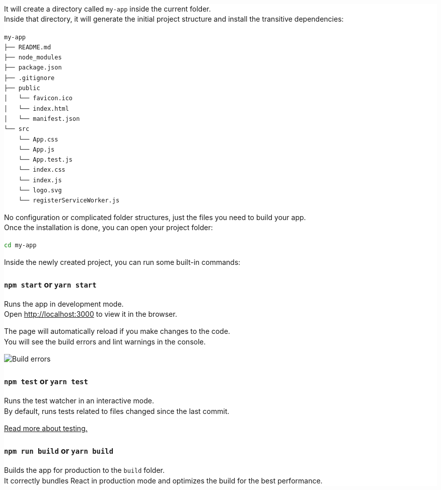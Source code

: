 It will create a directory called `my-app` inside the current folder.<br>
Inside that directory, it will generate the initial project structure and install the transitive dependencies:

```
my-app
├── README.md
├── node_modules
├── package.json
├── .gitignore
├── public
│   └── favicon.ico
│   └── index.html
│   └── manifest.json
└── src
    └── App.css
    └── App.js
    └── App.test.js
    └── index.css
    └── index.js
    └── logo.svg
    └── registerServiceWorker.js
```

No configuration or complicated folder structures, just the files you need to build your app.<br>
Once the installation is done, you can open your project folder:

```sh
cd my-app
```

Inside the newly created project, you can run some built-in commands:

### `npm start` or `yarn start`

Runs the app in development mode.<br>
Open [http://localhost:3000](http://localhost:3000) to view it in the browser.

The page will automatically reload if you make changes to the code.<br>
You will see the build errors and lint warnings in the console.

<img src='https://camo.githubusercontent.com/41678b3254cf583d3186c365528553c7ada53c6e/687474703a2f2f692e696d6775722e636f6d2f466e4c566677362e706e67' width='600' alt='Build errors'>

### `npm test` or `yarn test`

Runs the test watcher in an interactive mode.<br>
By default, runs tests related to files changed since the last commit.

[Read more about testing.](https://github.com/entryone/create-react-app/blob/master/packages/react-scripts/template/README.md#running-tests)

### `npm run build` or `yarn build`

Builds the app for production to the `build` folder.<br>
It correctly bundles React in production mode and optimizes the build for the best performance.
